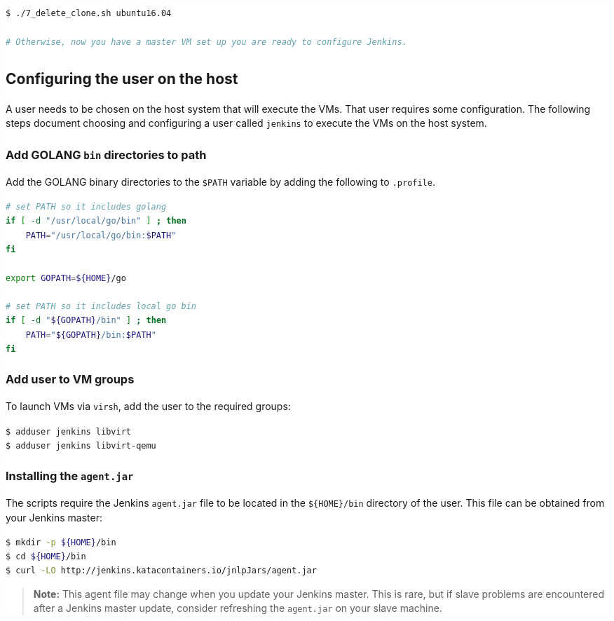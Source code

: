 ```bash
$ ./7_delete_clone.sh ubuntu16.04

# Otherwise, now you have a master VM set up you are ready to configure Jenkins.
```

## Configuring the user on the host

A user needs to be chosen on the host system that will execute the VMs. That user
requires some configuration.  The following steps document choosing and configuring
a user called `jenkins` to execute the VMs on the host system.

### Add GOLANG `bin` directories to path

Add the GOLANG binary directories to the `$PATH` variable by adding the following
to `.profile`.

```bash
# set PATH so it includes golang
if [ -d "/usr/local/go/bin" ] ; then
	PATH="/usr/local/go/bin:$PATH"
fi

export GOPATH=${HOME}/go

# set PATH so it includes local go bin
if [ -d "${GOPATH}/bin" ] ; then
	PATH="${GOPATH}/bin:$PATH"
fi
```

### Add user to VM groups

To launch VMs via `virsh`, add the user to the required groups:

```bash
$ adduser jenkins libvirt
$ adduser jenkins libvirt-qemu
```

### Installing the `agent.jar`

The scripts require the Jenkins `agent.jar` file to be located in the `${HOME}/bin`
directory of the user. This file can be obtained from your Jenkins master:

```bash
$ mkdir -p ${HOME}/bin
$ cd ${HOME}/bin
$ curl -LO http://jenkins.katacontainers.io/jnlpJars/agent.jar
```

> **Note:** This agent file may change when you update your Jenkins master. This is rare,
> but if slave problems are encountered after a Jenkins master update, consider refreshing
> the `agent.jar` on your slave machine.
